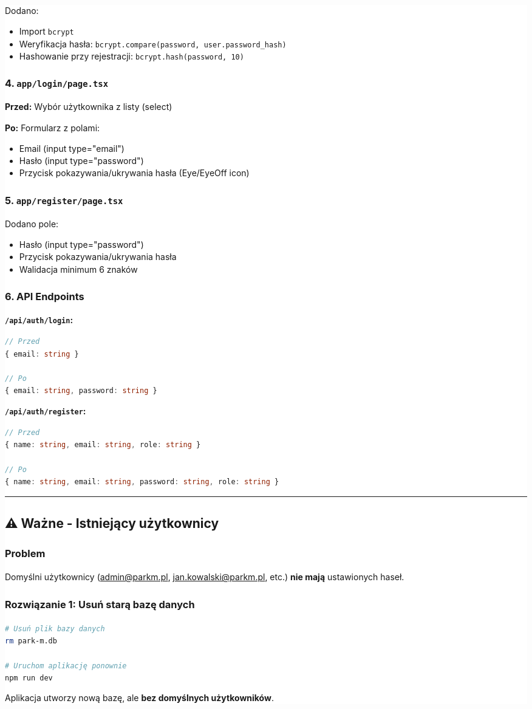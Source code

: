 Dodano:
- Import `bcrypt`
- Weryfikacja hasła: `bcrypt.compare(password, user.password_hash)`
- Hashowanie przy rejestracji: `bcrypt.hash(password, 10)`

### 4. `app/login/page.tsx`
**Przed:** Wybór użytkownika z listy (select)

**Po:** Formularz z polami:
- Email (input type="email")
- Hasło (input type="password")
- Przycisk pokazywania/ukrywania hasła (Eye/EyeOff icon)

### 5. `app/register/page.tsx`
Dodano pole:
- Hasło (input type="password")
- Przycisk pokazywania/ukrywania hasła
- Walidacja minimum 6 znaków

### 6. API Endpoints
**`/api/auth/login`:**
```typescript
// Przed
{ email: string }

// Po
{ email: string, password: string }
```

**`/api/auth/register`:**
```typescript
// Przed
{ name: string, email: string, role: string }

// Po
{ name: string, email: string, password: string, role: string }
```

---

## ⚠️ Ważne - Istniejący użytkownicy

### Problem
Domyślni użytkownicy (admin@parkm.pl, jan.kowalski@parkm.pl, etc.) **nie mają** ustawionych haseł.

### Rozwiązanie 1: Usuń starą bazę danych
```bash
# Usuń plik bazy danych
rm park-m.db

# Uruchom aplikację ponownie
npm run dev
```
Aplikacja utworzy nową bazę, ale **bez domyślnych użytkowników**.
